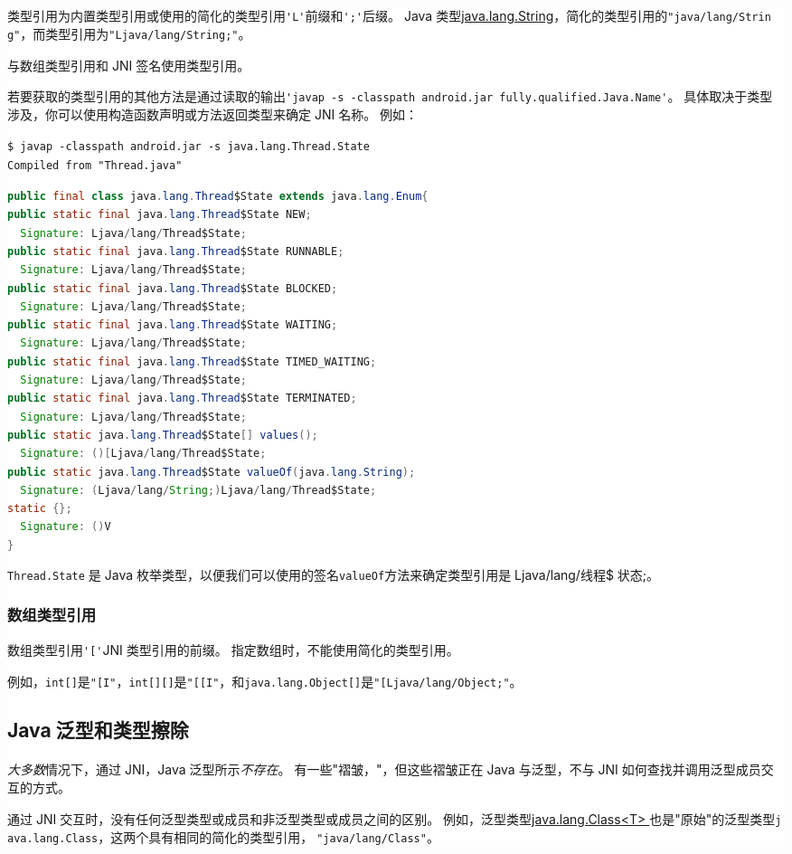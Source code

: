 类型引用为内置类型引用或使用的简化的类型引用`'L'`前缀和`';'`后缀。 Java 类型[java.lang.String](http://developer.android.com/reference/java/lang/String.html)，简化的类型引用的`"java/lang/String"`，而类型引用为`"Ljava/lang/String;"`。

与数组类型引用和 JNI 签名使用类型引用。

若要获取的类型引用的其他方法是通过读取的输出`'javap -s -classpath android.jar fully.qualified.Java.Name'`。
具体取决于类型涉及，你可以使用构造函数声明或方法返回类型来确定 JNI 名称。 例如：

```shell
$ javap -classpath android.jar -s java.lang.Thread.State
Compiled from "Thread.java"
```

```java
public final class java.lang.Thread$State extends java.lang.Enum{
public static final java.lang.Thread$State NEW;
  Signature: Ljava/lang/Thread$State;
public static final java.lang.Thread$State RUNNABLE;
  Signature: Ljava/lang/Thread$State;
public static final java.lang.Thread$State BLOCKED;
  Signature: Ljava/lang/Thread$State;
public static final java.lang.Thread$State WAITING;
  Signature: Ljava/lang/Thread$State;
public static final java.lang.Thread$State TIMED_WAITING;
  Signature: Ljava/lang/Thread$State;
public static final java.lang.Thread$State TERMINATED;
  Signature: Ljava/lang/Thread$State;
public static java.lang.Thread$State[] values();
  Signature: ()[Ljava/lang/Thread$State;
public static java.lang.Thread$State valueOf(java.lang.String);
  Signature: (Ljava/lang/String;)Ljava/lang/Thread$State;
static {};
  Signature: ()V
}
```

`Thread.State` 是 Java 枚举类型，以便我们可以使用的签名`valueOf`方法来确定类型引用是 Ljava/lang/线程$ 状态;。



### <a name="array-type-references"></a>数组类型引用

数组类型引用`'['`JNI 类型引用的前缀。
指定数组时，不能使用简化的类型引用。

例如，`int[]`是`"[I"`，`int[][]`是`"[[I"`，和`java.lang.Object[]`是`"[Ljava/lang/Object;"`。



## <a name="java-generics-and-type-erasure"></a>Java 泛型和类型擦除

*大多数*情况下，通过 JNI，Java 泛型所示*不存在*。
有一些"褶皱，"，但这些褶皱正在 Java 与泛型，不与 JNI 如何查找并调用泛型成员交互的方式。

通过 JNI 交互时，没有任何泛型类型或成员和非泛型类型或成员之间的区别。 例如，泛型类型[java.lang.Class&lt;T&gt; ](http://developer.android.com/reference/java/lang/Class.html)也是"原始"的泛型类型`java.lang.Class`，这两个具有相同的简化的类型引用， `"java/lang/Class"`。
